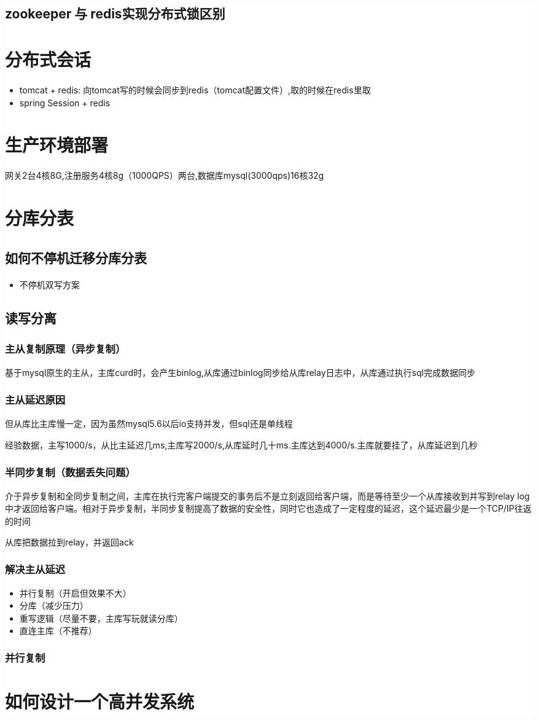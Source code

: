 ## zookeeper 与 redis实现分布式锁区别



# 分布式会话

+ tomcat + redis: 向tomcat写的时候会同步到redis（tomcat配置文件）,取的时候在redis里取
+ spring Session + redis

# 生产环境部署

网关2台4核8G,注册服务4核8g（1000QPS）两台,数据库mysql(3000qps)16核32g

# 分库分表

## 如何不停机迁移分库分表

+ 不停机双写方案

## 读写分离

### 主从复制原理（异步复制）

基于mysql原生的主从，主库curd时，会产生binlog,从库通过binlog同步给从库relay日志中，从库通过执行sql完成数据同步

### 主从延迟原因

但从库比主库慢一定，因为虽然mysql5.6以后io支持并发，但sql还是单线程

经验数据，主写1000/s，从比主延迟几ms,主库写2000/s,从库延时几十ms.主库达到4000/s.主库就要挂了，从库延迟到几秒

### 半同步复制（数据丢失问题）

介于异步复制和全同步复制之间，主库在执行完客户端提交的事务后不是立刻返回给客户端，而是等待至少一个从库接收到并写到relay log中才返回给客户端。相对于异步复制，半同步复制提高了数据的安全性，同时它也造成了一定程度的延迟，这个延迟最少是一个TCP/IP往返的时间

从库把数据拉到relay，并返回ack

### 解决主从延迟

+ 并行复制（开启但效果不大）
+ 分库（减少压力）
+ 重写逻辑（尽量不要，主库写玩就读分库）
+ 直连主库（不推荐）

### 并行复制



# 如何设计一个高并发系统
